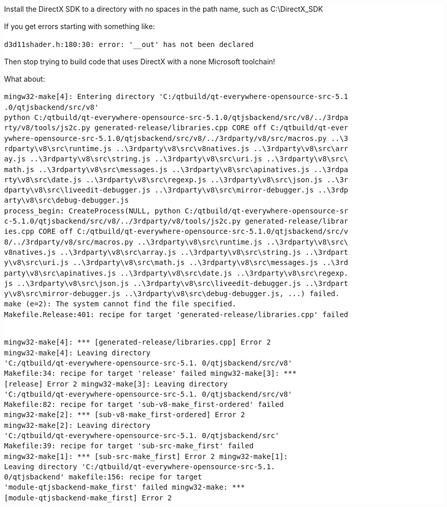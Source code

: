 Install the DirectX SDK to a directory with no spaces in the path name, such as C:\DirectX_SDK

If you get errors starting with something like:

<div class="preformatted_console"><pre>
d3d11shader.h:180:30: error: '__out' has not been declared
</pre></div>

Then stop trying to build code that uses DirectX with a none Microsoft toolchain!

What about:

<div class="preformatted_console"><pre>
mingw32-make[4]: Entering directory 'C:/qtbuild/qt-everywhere-opensource-src-5.1
.0/qtjsbackend/src/v8'
python C:/qtbuild/qt-everywhere-opensource-src-5.1.0/qtjsbackend/src/v8/../3rdpa
rty/v8/tools/js2c.py generated-release/libraries.cpp CORE off C:/qtbuild/qt-ever
ywhere-opensource-src-5.1.0/qtjsbackend/src/v8/../3rdparty/v8/src/macros.py ..\3
rdparty\v8\src\runtime.js ..\3rdparty\v8\src\v8natives.js ..\3rdparty\v8\src\arr
ay.js ..\3rdparty\v8\src\string.js ..\3rdparty\v8\src\uri.js ..\3rdparty\v8\src\
math.js ..\3rdparty\v8\src\messages.js ..\3rdparty\v8\src\apinatives.js ..\3rdpa
rty\v8\src\date.js ..\3rdparty\v8\src\regexp.js ..\3rdparty\v8\src\json.js ..\3r
dparty\v8\src\liveedit-debugger.js ..\3rdparty\v8\src\mirror-debugger.js ..\3rdp
arty\v8\src\debug-debugger.js
process_begin: CreateProcess(NULL, python C:/qtbuild/qt-everywhere-opensource-sr
c-5.1.0/qtjsbackend/src/v8/../3rdparty/v8/tools/js2c.py generated-release/librar
ies.cpp CORE off C:/qtbuild/qt-everywhere-opensource-src-5.1.0/qtjsbackend/src/v
8/../3rdparty/v8/src/macros.py ..\3rdparty\v8\src\runtime.js ..\3rdparty\v8\src\
v8natives.js ..\3rdparty\v8\src\array.js ..\3rdparty\v8\src\string.js ..\3rdpart
y\v8\src\uri.js ..\3rdparty\v8\src\math.js ..\3rdparty\v8\src\messages.js ..\3rd
party\v8\src\apinatives.js ..\3rdparty\v8\src\date.js ..\3rdparty\v8\src\regexp.
js ..\3rdparty\v8\src\json.js ..\3rdparty\v8\src\liveedit-debugger.js ..\3rdpart
y\v8\src\mirror-debugger.js ..\3rdparty\v8\src\debug-debugger.js, ...) failed.
make (e=2): The system cannot find the file specified.
Makefile.Release:401: recipe for target 'generated-release/libraries.cpp' failed

mingw32-make[4]: *** [generated-release/libraries.cpp] Error 2
mingw32-make[4]: Leaving directory 'C:/qtbuild/qt-everywhere-opensource-src-5.1.
0/qtjsbackend/src/v8'
Makefile:34: recipe for target 'release' failed
mingw32-make[3]: *** [release] Error 2
mingw32-make[3]: Leaving directory 'C:/qtbuild/qt-everywhere-opensource-src-5.1.
0/qtjsbackend/src/v8'
Makefile:82: recipe for target 'sub-v8-make_first-ordered' failed
mingw32-make[2]: *** [sub-v8-make_first-ordered] Error 2
mingw32-make[2]: Leaving directory 'C:/qtbuild/qt-everywhere-opensource-src-5.1.
0/qtjsbackend/src'
Makefile:39: recipe for target 'sub-src-make_first' failed
mingw32-make[1]: *** [sub-src-make_first] Error 2
mingw32-make[1]: Leaving directory 'C:/qtbuild/qt-everywhere-opensource-src-5.1.
0/qtjsbackend'
makefile:156: recipe for target 'module-qtjsbackend-make_first' failed
mingw32-make: *** [module-qtjsbackend-make_first] Error 2
</pre></div>
